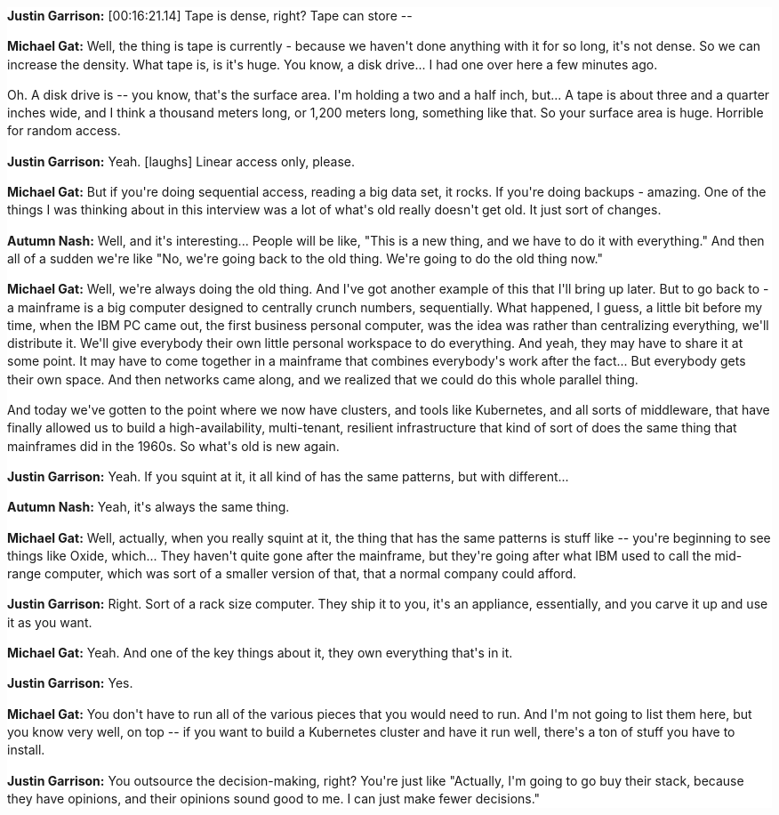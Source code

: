**Justin Garrison:** \[00:16:21.14\] Tape is dense, right? Tape can store --

**Michael Gat:** Well, the thing is tape is currently - because we haven't done anything with it for so long, it's not dense. So we can increase the density. What tape is, is it's huge. You know, a disk drive... I had one over here a few minutes ago.

Oh. A disk drive is -- you know, that's the surface area. I'm holding a two and a half inch, but... A tape is about three and a quarter inches wide, and I think a thousand meters long, or 1,200 meters long, something like that. So your surface area is huge. Horrible for random access.

**Justin Garrison:** Yeah. \[laughs\] Linear access only, please.

**Michael Gat:** But if you're doing sequential access, reading a big data set, it rocks. If you're doing backups - amazing. One of the things I was thinking about in this interview was a lot of what's old really doesn't get old. It just sort of changes.

**Autumn Nash:** Well, and it's interesting... People will be like, "This is a new thing, and we have to do it with everything." And then all of a sudden we're like "No, we're going back to the old thing. We're going to do the old thing now."

**Michael Gat:** Well, we're always doing the old thing. And I've got another example of this that I'll bring up later. But to go back to - a mainframe is a big computer designed to centrally crunch numbers, sequentially. What happened, I guess, a little bit before my time, when the IBM PC came out, the first business personal computer, was the idea was rather than centralizing everything, we'll distribute it. We'll give everybody their own little personal workspace to do everything. And yeah, they may have to share it at some point. It may have to come together in a mainframe that combines everybody's work after the fact... But everybody gets their own space. And then networks came along, and we realized that we could do this whole parallel thing.

And today we've gotten to the point where we now have clusters, and tools like Kubernetes, and all sorts of middleware, that have finally allowed us to build a high-availability, multi-tenant, resilient infrastructure that kind of sort of does the same thing that mainframes did in the 1960s. So what's old is new again.

**Justin Garrison:** Yeah. If you squint at it, it all kind of has the same patterns, but with different...

**Autumn Nash:** Yeah, it's always the same thing.

**Michael Gat:** Well, actually, when you really squint at it, the thing that has the same patterns is stuff like -- you're beginning to see things like Oxide, which... They haven't quite gone after the mainframe, but they're going after what IBM used to call the mid-range computer, which was sort of a smaller version of that, that a normal company could afford.

**Justin Garrison:** Right. Sort of a rack size computer. They ship it to you, it's an appliance, essentially, and you carve it up and use it as you want.

**Michael Gat:** Yeah. And one of the key things about it, they own everything that's in it.

**Justin Garrison:** Yes.

**Michael Gat:** You don't have to run all of the various pieces that you would need to run. And I'm not going to list them here, but you know very well, on top -- if you want to build a Kubernetes cluster and have it run well, there's a ton of stuff you have to install.

**Justin Garrison:** You outsource the decision-making, right? You're just like "Actually, I'm going to go buy their stack, because they have opinions, and their opinions sound good to me. I can just make fewer decisions."
